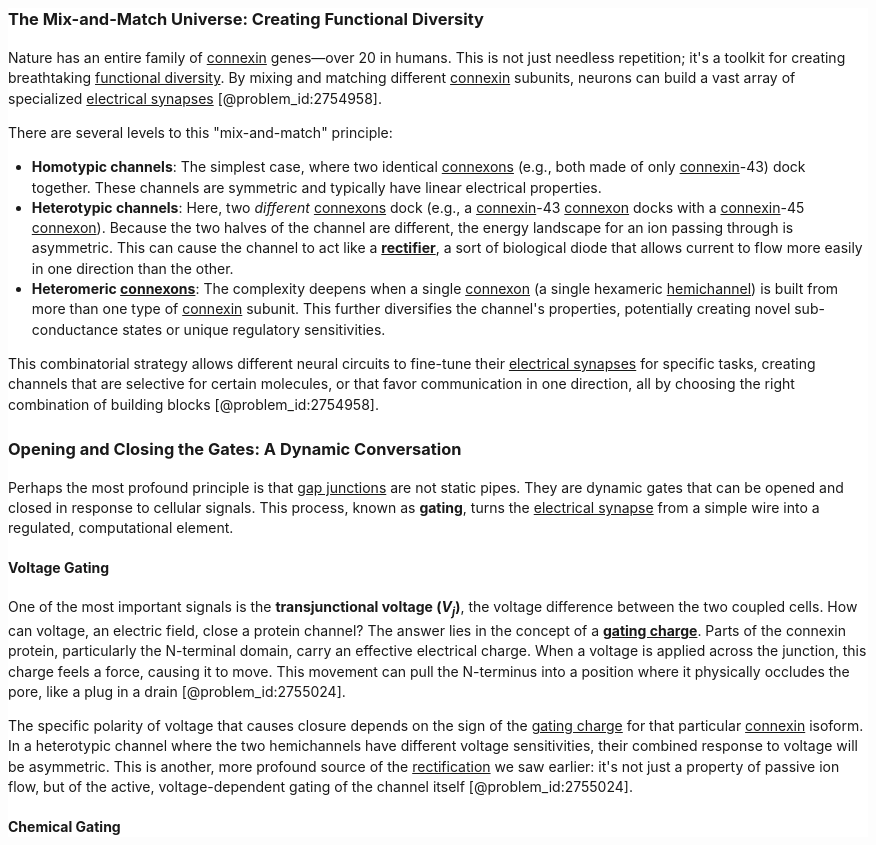### The Mix-and-Match Universe: Creating Functional Diversity

Nature has an entire family of [connexin](@article_id:190869) genes—over 20 in humans. This is not just needless repetition; it's a toolkit for creating breathtaking [functional diversity](@article_id:148092). By mixing and matching different [connexin](@article_id:190869) subunits, neurons can build a vast array of specialized [electrical synapses](@article_id:170907) [@problem_id:2754958].

There are several levels to this "mix-and-match" principle:
- **Homotypic channels**: The simplest case, where two identical [connexons](@article_id:176511) (e.g., both made of only [connexin](@article_id:190869)-43) dock together. These channels are symmetric and typically have linear electrical properties.
- **Heterotypic channels**: Here, two *different* [connexons](@article_id:176511) dock (e.g., a [connexin](@article_id:190869)-43 [connexon](@article_id:176640) docks with a [connexin](@article_id:190869)-45 [connexon](@article_id:176640)). Because the two halves of the channel are different, the energy landscape for an ion passing through is asymmetric. This can cause the channel to act like a **[rectifier](@article_id:265184)**, a sort of biological diode that allows current to flow more easily in one direction than the other.
- **Heteromeric [connexons](@article_id:176511)**: The complexity deepens when a single [connexon](@article_id:176640) (a single hexameric [hemichannel](@article_id:165920)) is built from more than one type of [connexin](@article_id:190869) subunit. This further diversifies the channel's properties, potentially creating novel sub-conductance states or unique regulatory sensitivities.

This combinatorial strategy allows different neural circuits to fine-tune their [electrical synapses](@article_id:170907) for specific tasks, creating channels that are selective for certain molecules, or that favor communication in one direction, all by choosing the right combination of building blocks [@problem_id:2754958].

### Opening and Closing the Gates: A Dynamic Conversation

Perhaps the most profound principle is that [gap junctions](@article_id:142732) are not static pipes. They are dynamic gates that can be opened and closed in response to cellular signals. This process, known as **gating**, turns the [electrical synapse](@article_id:173836) from a simple wire into a regulated, computational element.

#### Voltage Gating

One of the most important signals is the **transjunctional voltage ($V_j$)**, the voltage difference between the two coupled cells. How can voltage, an electric field, close a protein channel? The answer lies in the concept of a **[gating charge](@article_id:171880)**. Parts of the connexin protein, particularly the N-terminal domain, carry an effective electrical charge. When a voltage is applied across the junction, this charge feels a force, causing it to move. This movement can pull the N-terminus into a position where it physically occludes the pore, like a plug in a drain [@problem_id:2755024].

The specific polarity of voltage that causes closure depends on the sign of the [gating charge](@article_id:171880) for that particular [connexin](@article_id:190869) isoform. In a heterotypic channel where the two hemichannels have different voltage sensitivities, their combined response to voltage will be asymmetric. This is another, more profound source of the [rectification](@article_id:196869) we saw earlier: it's not just a property of passive ion flow, but of the active, voltage-dependent gating of the channel itself [@problem_id:2755024].

#### Chemical Gating
